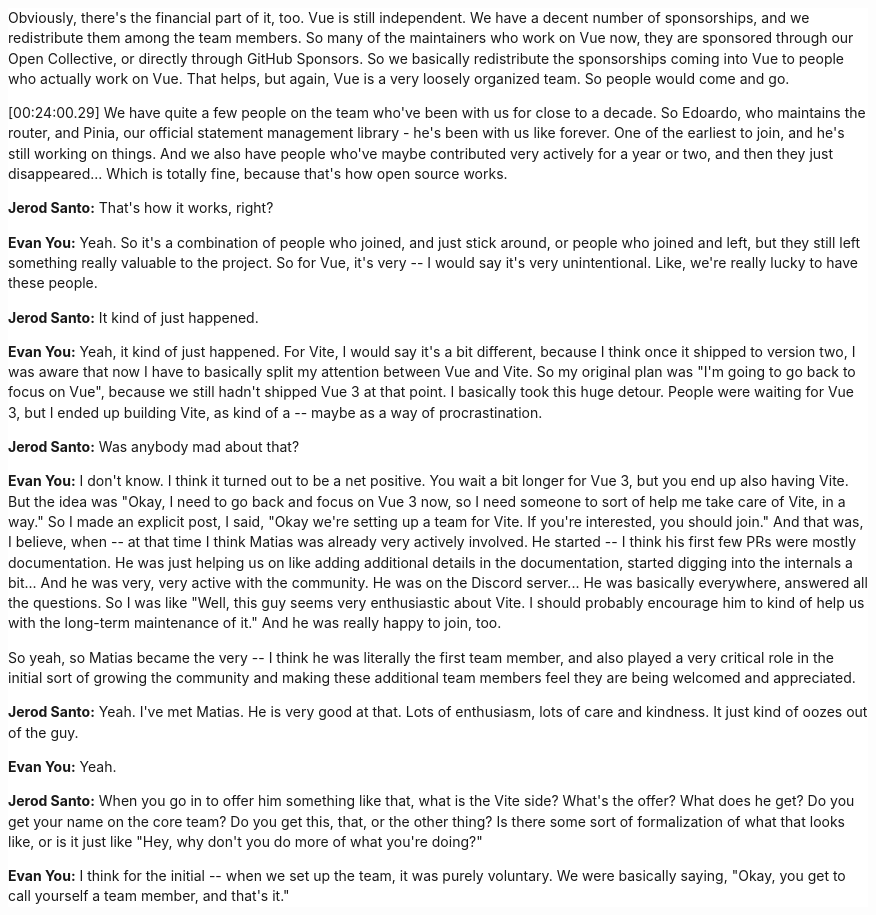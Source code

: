 Obviously, there's the financial part of it, too. Vue is still independent. We have a decent number of sponsorships, and we redistribute them among the team members. So many of the maintainers who work on Vue now, they are sponsored through our Open Collective, or directly through GitHub Sponsors. So we basically redistribute the sponsorships coming into Vue to people who actually work on Vue. That helps, but again, Vue is a very loosely organized team. So people would come and go.

\[00:24:00.29\] We have quite a few people on the team who've been with us for close to a decade. So Edoardo, who maintains the router, and Pinia, our official statement management library - he's been with us like forever. One of the earliest to join, and he's still working on things. And we also have people who've maybe contributed very actively for a year or two, and then they just disappeared... Which is totally fine, because that's how open source works.

**Jerod Santo:** That's how it works, right?

**Evan You:** Yeah. So it's a combination of people who joined, and just stick around, or people who joined and left, but they still left something really valuable to the project. So for Vue, it's very -- I would say it's very unintentional. Like, we're really lucky to have these people.

**Jerod Santo:** It kind of just happened.

**Evan You:** Yeah, it kind of just happened. For Vite, I would say it's a bit different, because I think once it shipped to version two, I was aware that now I have to basically split my attention between Vue and Vite. So my original plan was "I'm going to go back to focus on Vue", because we still hadn't shipped Vue 3 at that point. I basically took this huge detour. People were waiting for Vue 3, but I ended up building Vite, as kind of a -- maybe as a way of procrastination.

**Jerod Santo:** Was anybody mad about that?

**Evan You:** I don't know. I think it turned out to be a net positive. You wait a bit longer for Vue 3, but you end up also having Vite. But the idea was "Okay, I need to go back and focus on Vue 3 now, so I need someone to sort of help me take care of Vite, in a way." So I made an explicit post, I said, "Okay we're setting up a team for Vite. If you're interested, you should join." And that was, I believe, when -- at that time I think Matias was already very actively involved. He started -- I think his first few PRs were mostly documentation. He was just helping us on like adding additional details in the documentation, started digging into the internals a bit... And he was very, very active with the community. He was on the Discord server... He was basically everywhere, answered all the questions. So I was like "Well, this guy seems very enthusiastic about Vite. I should probably encourage him to kind of help us with the long-term maintenance of it." And he was really happy to join, too.

So yeah, so Matias became the very -- I think he was literally the first team member, and also played a very critical role in the initial sort of growing the community and making these additional team members feel they are being welcomed and appreciated.

**Jerod Santo:** Yeah. I've met Matias. He is very good at that. Lots of enthusiasm, lots of care and kindness. It just kind of oozes out of the guy.

**Evan You:** Yeah.

**Jerod Santo:** When you go in to offer him something like that, what is the Vite side? What's the offer? What does he get? Do you get your name on the core team? Do you get this, that, or the other thing? Is there some sort of formalization of what that looks like, or is it just like "Hey, why don't you do more of what you're doing?"

**Evan You:** I think for the initial -- when we set up the team, it was purely voluntary. We were basically saying, "Okay, you get to call yourself a team member, and that's it."
